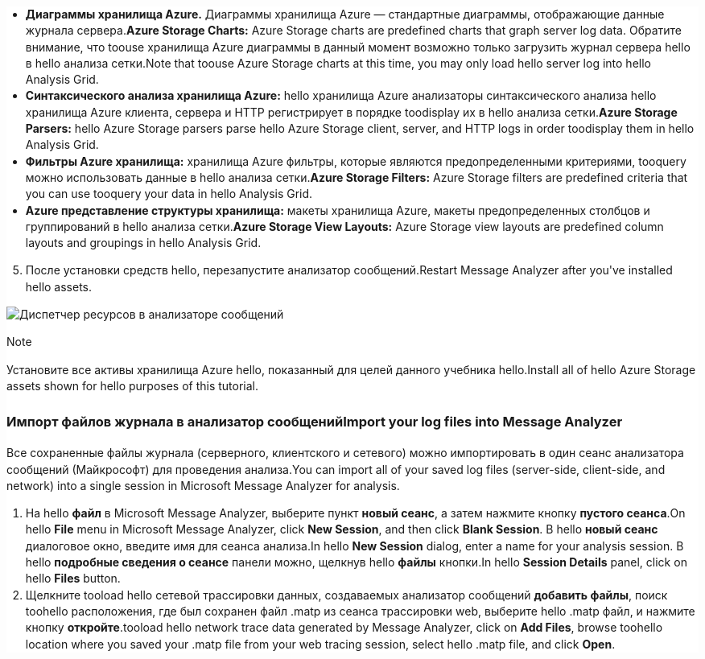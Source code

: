    * <span data-ttu-id="6d9f1-261">**Диаграммы хранилища Azure.** Диаграммы хранилища Azure — стандартные диаграммы, отображающие данные журнала сервера.</span><span class="sxs-lookup"><span data-stu-id="6d9f1-261">**Azure Storage Charts:** Azure Storage charts are predefined charts that graph server log data.</span></span> <span data-ttu-id="6d9f1-262">Обратите внимание, что toouse хранилища Azure диаграммы в данный момент возможно только загрузить журнал сервера hello в hello анализа сетки.</span><span class="sxs-lookup"><span data-stu-id="6d9f1-262">Note that toouse Azure Storage charts at this time, you may only load hello server log into hello Analysis Grid.</span></span>
   * <span data-ttu-id="6d9f1-263">**Синтаксического анализа хранилища Azure:** hello хранилища Azure анализаторы синтаксического анализа hello хранилища Azure клиента, сервера и HTTP регистрирует в порядке toodisplay их в hello анализа сетки.</span><span class="sxs-lookup"><span data-stu-id="6d9f1-263">**Azure Storage Parsers:** hello Azure Storage parsers parse hello Azure Storage client, server, and HTTP logs in order toodisplay them in hello Analysis Grid.</span></span>
   * <span data-ttu-id="6d9f1-264">**Фильтры Azure хранилища:** хранилища Azure фильтры, которые являются предопределенными критериями, tooquery можно использовать данные в hello анализа сетки.</span><span class="sxs-lookup"><span data-stu-id="6d9f1-264">**Azure Storage Filters:** Azure Storage filters are predefined criteria that you can use tooquery your data in hello Analysis Grid.</span></span>
   * <span data-ttu-id="6d9f1-265">**Azure представление структуры хранилища:** макеты хранилища Azure, макеты предопределенных столбцов и группирований в hello анализа сетки.</span><span class="sxs-lookup"><span data-stu-id="6d9f1-265">**Azure Storage View Layouts:** Azure Storage view layouts are predefined column layouts and groupings in hello Analysis Grid.</span></span>
5. <span data-ttu-id="6d9f1-266">После установки средств hello, перезапустите анализатор сообщений.</span><span class="sxs-lookup"><span data-stu-id="6d9f1-266">Restart Message Analyzer after you've installed hello assets.</span></span>

![Диспетчер ресурсов в анализаторе сообщений](./media/storage-e2e-troubleshooting-classic-portal/mma-start-page-1.png)

> [!NOTE]
> <span data-ttu-id="6d9f1-268">Установите все активы хранилища Azure hello, показанный для целей данного учебника hello.</span><span class="sxs-lookup"><span data-stu-id="6d9f1-268">Install all of hello Azure Storage assets shown for hello purposes of this tutorial.</span></span>
>
>

### <a name="import-your-log-files-into-message-analyzer"></a><span data-ttu-id="6d9f1-269">Импорт файлов журнала в анализатор сообщений</span><span class="sxs-lookup"><span data-stu-id="6d9f1-269">Import your log files into Message Analyzer</span></span>
<span data-ttu-id="6d9f1-270">Все сохраненные файлы журнала (серверного, клиентского и сетевого) можно импортировать в один сеанс анализатора сообщений (Майкрософт) для проведения анализа.</span><span class="sxs-lookup"><span data-stu-id="6d9f1-270">You can import all of your saved log files (server-side, client-side, and network) into a single session in Microsoft Message Analyzer for analysis.</span></span>

1. <span data-ttu-id="6d9f1-271">На hello **файл** в Microsoft Message Analyzer, выберите пункт **новый сеанс**, а затем нажмите кнопку **пустого сеанса**.</span><span class="sxs-lookup"><span data-stu-id="6d9f1-271">On hello **File** menu in Microsoft Message Analyzer, click **New Session**, and then click **Blank Session**.</span></span> <span data-ttu-id="6d9f1-272">В hello **новый сеанс** диалоговое окно, введите имя для сеанса анализа.</span><span class="sxs-lookup"><span data-stu-id="6d9f1-272">In hello **New Session** dialog, enter a name for your analysis session.</span></span> <span data-ttu-id="6d9f1-273">В hello **подробные сведения о сеансе** панели можно, щелкнув hello **файлы** кнопки.</span><span class="sxs-lookup"><span data-stu-id="6d9f1-273">In hello **Session Details** panel, click on hello **Files** button.</span></span>
2. <span data-ttu-id="6d9f1-274">Щелкните tooload hello сетевой трассировки данных, создаваемых анализатор сообщений **добавить файлы**, поиск toohello расположения, где был сохранен файл .matp из сеанса трассировки web, выберите hello .matp файл, и нажмите кнопку **откройте**.</span><span class="sxs-lookup"><span data-stu-id="6d9f1-274">tooload hello network trace data generated by Message Analyzer, click on **Add Files**, browse toohello location where you saved your .matp file from your web tracing session, select hello .matp file, and click **Open**.</span></span>